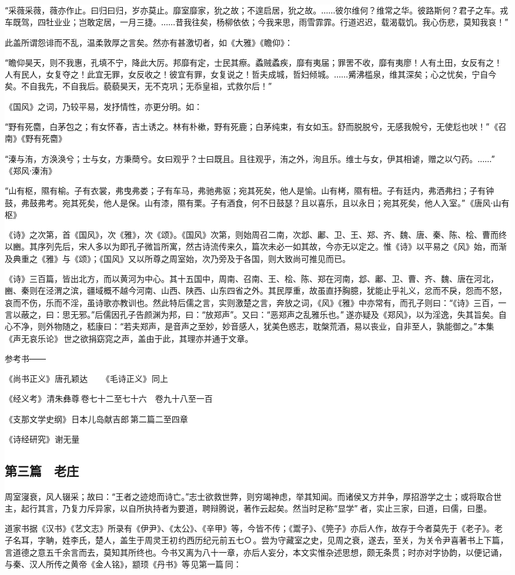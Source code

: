   

“采薇采薇，薇亦作止。曰归曰归，岁亦莫止。靡室靡家，狁之故；不遑启居，狁之故。……彼尔维何？维常之华。彼路斯何？君子之车。戎车既驾，四牡业业；岂敢定居，一月三捷。……昔我往矣，杨柳依依；今我来思，雨雪霏霏。行道迟迟，载渴载饥。我心伤悲，莫知我哀！”

  

此盖所谓怨诽而不乱，温柔敦厚之言矣。然亦有甚激切者，如《大雅》《瞻仰》：

  

“瞻仰昊天，则不我惠，孔填不宁，降此大厉。邦靡有定，士民其瘵。蟊贼蟊疾，靡有夷届；罪罟不收，靡有夷廖！人有土田，女反有之！人有民人，女复夺之！此宜无罪，女反收之！彼宜有罪，女复说之！哲夫成城，哲妇倾城。……觱沸槛泉，维其深矣；心之忧矣，宁自今矣。不自我先，不自我后。藐藐昊天，无不克巩；无忝皇祖，式救尔后！”

  

《国风》之词，乃较平易，发抒情性，亦更分明。如：

  

“野有死麕，白茅包之；有女怀春，吉土诱之。林有朴樕，野有死鹿；白茅纯束，有女如玉。舒而脱脱兮，无感我帨兮，无使尨也吠！” 《召南》《野有死麕》 

“溱与洧，方涣涣兮；士与女，方秉蕳兮。女曰观乎？士曰既且。且往观乎，洧之外，洵且乐。维士与女，伊其相谑，赠之以勺药。……” 《郑风·溱洧》 

“山有枢，隰有榆。子有衣裳，弗曳弗娄；子有车马，弗驰弗驱；宛其死矣，他人是愉。山有栲，隰有杻。子有廷内，弗洒弗扫；子有钟鼓，弗鼓弗考。宛其死矣，他人是保。山有漆，隰有栗。子有酒食，何不日鼓瑟？且以喜乐，且以永日；宛其死矣，他人入室。” 《唐风·山有枢》 

  

《诗》之次第，首《国风》，次《雅》，次《颂》。《国风》次第，则始周召二南，次邶、鄘、卫、王、郑、齐、魏、唐、秦、陈、桧、曹而终以豳。其序列先后，宋人多以为即孔子微旨所寓，然古诗流传来久，篇次未必一如其故，今亦无以定之。惟《诗》以平易之《风》始，而渐及典重之《雅》与《颂》；《国风》又以所尊之周室始，次乃旁及于各国，则大致尚可推见而已。

《诗》三百篇，皆出北方，而以黄河为中心。其十五国中，周南、召南、王、桧、陈、郑在河南，邶、鄘、卫、曹、齐、魏、唐在河北，豳、秦则在泾渭之滨，疆域概不越今河南、山西、陕西、山东四省之外。其民厚重，故虽直抒胸臆，犹能止乎礼义，忿而不戾，怨而不怒，哀而不伤，乐而不淫，虽诗歌亦教训也。然此特后儒之言，实则激楚之言，奔放之词，《风》《雅》中亦常有，而孔子则曰：“《诗》三百，一言以蔽之，曰：思无邪。”后儒因孔子告颜渊为邦，曰：“放郑声”。又曰：“恶郑声之乱雅乐也。” 遂亦疑及《郑风》，以为淫逸，失其旨矣。自心不净，则外物随之，嵇康曰：“若夫郑声，是音声之至妙，妙音感人，犹美色惑志，耽槃荒酒，易以丧业，自非至人，孰能御之。” 本集《声无哀乐论》 世之欲捐窈窕之声，盖由于此，其理亦并通于文章。

  

参考书——

《尚书正义》 唐孔颖达 　　《毛诗正义》 同上 

《经义考》 清朱彝尊 卷七十二至七十六　卷九十八至一百

《支那文学史纲》 日本儿岛献吉郎 第二篇二至四章

《诗经研究》 谢无量 

  

  

## 第三篇　老庄

  

  

周室寖衰，风人辍采；故曰：“王者之迹熄而诗亡。”志士欲救世弊，则穷竭神虑，举其知闻。而诸侯又方并争，厚招游学之士；或将取合世主，起行其言，乃复力斥异家，以自所执持者为要道，聘辩腾说，著作云起矣。然当时足称“显学” 者，实止三家，曰道，曰儒，曰墨。

道家书据《汉书》《艺文志》所录有《伊尹》、《太公》、《辛甲》等，今皆不传；《鬻子》、《筦子》亦后人作，故存于今者莫先于《老子》。老子名耳，字聃，姓李氏，楚人，盖生于周灵王初 约西历纪元前五七○ 。尝为守藏室之史，见周之衰，遂去，至关，为关令尹喜著书上下篇，言道德之意五千余言而去，莫知其所终也。今书又离为八十一章，亦后人妄分，本文实惟杂述思想，颇无条贯；时亦对字协韵，以便记诵，与秦、汉人所传之黄帝《金人铭》，颛顼《丹书》等 见第一篇 同：

  
